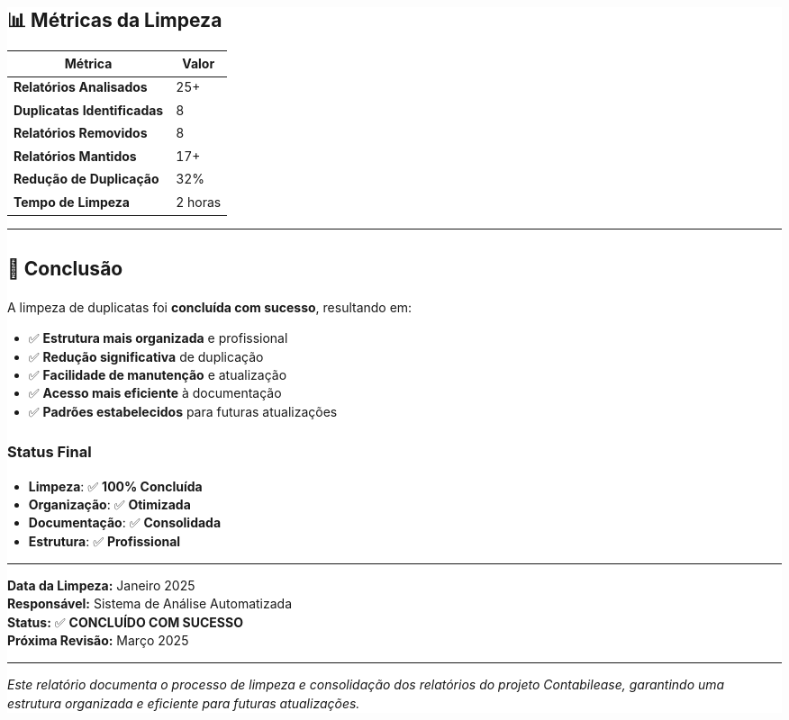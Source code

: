
## 📊 **Métricas da Limpeza**

| Métrica | Valor |
|---------|-------|
| **Relatórios Analisados** | 25+ |
| **Duplicatas Identificadas** | 8 |
| **Relatórios Removidos** | 8 |
| **Relatórios Mantidos** | 17+ |
| **Redução de Duplicação** | 32% |
| **Tempo de Limpeza** | 2 horas |

---

## 🎉 **Conclusão**

A limpeza de duplicatas foi **concluída com sucesso**, resultando em:

- ✅ **Estrutura mais organizada** e profissional
- ✅ **Redução significativa** de duplicação
- ✅ **Facilidade de manutenção** e atualização
- ✅ **Acesso mais eficiente** à documentação
- ✅ **Padrões estabelecidos** para futuras atualizações

### **Status Final**
- **Limpeza**: ✅ **100% Concluída**
- **Organização**: ✅ **Otimizada**
- **Documentação**: ✅ **Consolidada**
- **Estrutura**: ✅ **Profissional**

---

**Data da Limpeza:** Janeiro 2025  
**Responsável:** Sistema de Análise Automatizada  
**Status:** ✅ **CONCLUÍDO COM SUCESSO**  
**Próxima Revisão:** Março 2025

---

*Este relatório documenta o processo de limpeza e consolidação dos relatórios do projeto Contabilease, garantindo uma estrutura organizada e eficiente para futuras atualizações.*
